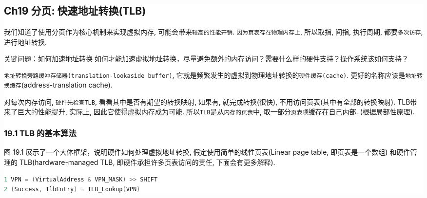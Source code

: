 ## Ch19 分页: 快速地址转换(TLB)

我们知道了使用分页作为核心机制来实现虚拟内存, 可能会带来`较高的性能开销`. 
`因为页表存在物理内存上`, 所以取指, 间指, 执行周期, 都要`多次访存`, 进行地址转换.

关键问题：如何加速地址转换
如何才能加速虚拟地址转换，尽量避免额外的内存访问？需要什么样的硬件支持？操作系统该如何支持？

`地址转换旁路缓冲存储器(translation-lookaside buffer)`, 它就是频繁发生的虚拟到物理地址转换的`硬件缓存(cache)`. 更好的名称应该是`地址转换缓存`(address-translation cache).

对每次内存访问, `硬件先检查TLB`, 看看其中是否有期望的转换映射, 如果有, 就完成转换(很快), 不用访问页表(其中有全部的转换映射). TLB带来了巨大的性能提升, 实际上, 因此它使得虚拟内存成为可能. 
所以`TLB`是从`内存的页表`中, 取一部分`页表项`缓存在自己内部. (根据局部性原理).

### 19.1 TLB 的基本算法

图 19.1 展示了一个大体框架，说明硬件如何处理虚拟地址转换, 假定使用简单的线性页表(Linear page table, 即页表是一个数组) 和硬件管理的 TLB(hardware-managed TLB, 即硬件承担许多页表访问的责任, 下面会有更多解释). 

```c
1 VPN = (VirtualAddress & VPN_MASK) >> SHIFT
2 (Success, TlbEntry) = TLB_Lookup(VPN)
